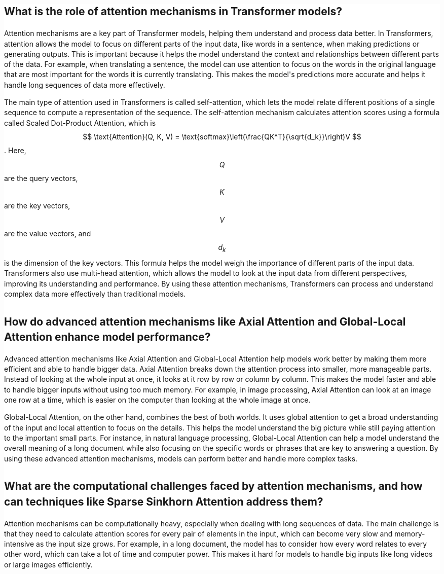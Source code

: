 ## What is the role of attention mechanisms in Transformer models?

Attention mechanisms are a key part of Transformer models, helping them understand and process data better. In Transformers, attention allows the model to focus on different parts of the input data, like words in a sentence, when making predictions or generating outputs. This is important because it helps the model understand the context and relationships between different parts of the data. For example, when translating a sentence, the model can use attention to focus on the words in the original language that are most important for the words it is currently translating. This makes the model's predictions more accurate and helps it handle long sequences of data more effectively.

The main type of attention used in Transformers is called self-attention, which lets the model relate different positions of a single sequence to compute a representation of the sequence. The self-attention mechanism calculates attention scores using a formula called Scaled Dot-Product Attention, which is $$ \text{Attention}(Q, K, V) = \text{softmax}\left(\frac{QK^T}{\sqrt{d_k}}\right)V $$. Here, $$Q$$ are the query vectors, $$K$$ are the key vectors, $$V$$ are the value vectors, and $$d_k$$ is the dimension of the key vectors. This formula helps the model weigh the importance of different parts of the input data. Transformers also use multi-head attention, which allows the model to look at the input data from different perspectives, improving its understanding and performance. By using these attention mechanisms, Transformers can process and understand complex data more effectively than traditional models.

## How do advanced attention mechanisms like Axial Attention and Global-Local Attention enhance model performance?

Advanced attention mechanisms like Axial Attention and Global-Local Attention help models work better by making them more efficient and able to handle bigger data. Axial Attention breaks down the attention process into smaller, more manageable parts. Instead of looking at the whole input at once, it looks at it row by row or column by column. This makes the model faster and able to handle bigger inputs without using too much memory. For example, in image processing, Axial Attention can look at an image one row at a time, which is easier on the computer than looking at the whole image at once.

Global-Local Attention, on the other hand, combines the best of both worlds. It uses global attention to get a broad understanding of the input and local attention to focus on the details. This helps the model understand the big picture while still paying attention to the important small parts. For instance, in natural language processing, Global-Local Attention can help a model understand the overall meaning of a long document while also focusing on the specific words or phrases that are key to answering a question. By using these advanced attention mechanisms, models can perform better and handle more complex tasks.

## What are the computational challenges faced by attention mechanisms, and how can techniques like Sparse Sinkhorn Attention address them?

Attention mechanisms can be computationally heavy, especially when dealing with long sequences of data. The main challenge is that they need to calculate attention scores for every pair of elements in the input, which can become very slow and memory-intensive as the input size grows. For example, in a long document, the model has to consider how every word relates to every other word, which can take a lot of time and computer power. This makes it hard for models to handle big inputs like long videos or large images efficiently.
